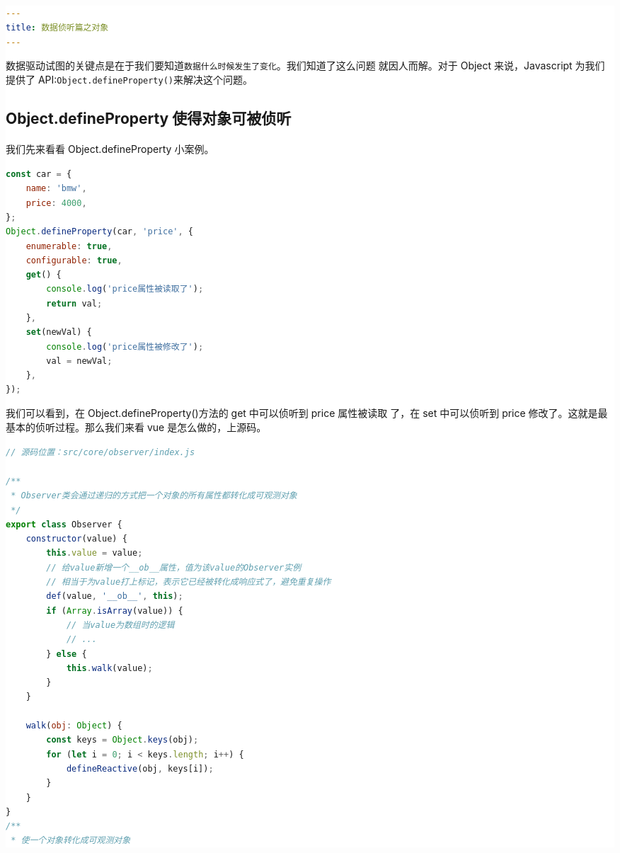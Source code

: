 ```yaml
---
title: 数据侦听篇之对象
---
```


数据驱动试图的关键点是在于我们要知道`数据什么时候发生了变化`。我们知道了这么问题
就因人而解。对于 Object 来说，Javascript 为我们提供了
API:`Object.defineProperty()`来解决这个问题。

## Object.defineProperty 使得对象可被侦听

我们先来看看 Object.defineProperty 小案例。

```js
const car = {
	name: 'bmw',
	price: 4000,
};
Object.defineProperty(car, 'price', {
	enumerable: true,
	configurable: true,
	get() {
		console.log('price属性被读取了');
		return val;
	},
	set(newVal) {
		console.log('price属性被修改了');
		val = newVal;
	},
});
```

我们可以看到，在 Object.defineProperty()方法的 get 中可以侦听到 price 属性被读取
了，在 set 中可以侦听到 price 修改了。这就是最基本的侦听过程。那么我们来看 vue
是怎么做的，上源码。

```js
// 源码位置：src/core/observer/index.js

/**
 * Observer类会通过递归的方式把一个对象的所有属性都转化成可观测对象
 */
export class Observer {
	constructor(value) {
		this.value = value;
		// 给value新增一个__ob__属性，值为该value的Observer实例
		// 相当于为value打上标记，表示它已经被转化成响应式了，避免重复操作
		def(value, '__ob__', this);
		if (Array.isArray(value)) {
			// 当value为数组时的逻辑
			// ...
		} else {
			this.walk(value);
		}
	}

	walk(obj: Object) {
		const keys = Object.keys(obj);
		for (let i = 0; i < keys.length; i++) {
			defineReactive(obj, keys[i]);
		}
	}
}
/**
 * 使一个对象转化成可观测对象
```